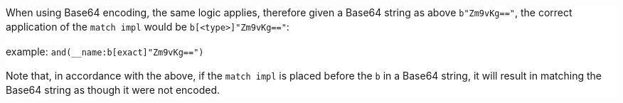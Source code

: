 When using Base64 encoding, the same logic applies, therefore given a Base64 string as above `b"Zm9vKg=="`, the correct application of the `match impl` would be `b[<type>]"Zm9vKg=="`:

example: `and(__name:b[exact]"Zm9vKg==")`

Note that, in accordance with the above, if the `match impl` is placed before the `b` in a Base64 string, it will result in matching the Base64 string as though it were not encoded.
